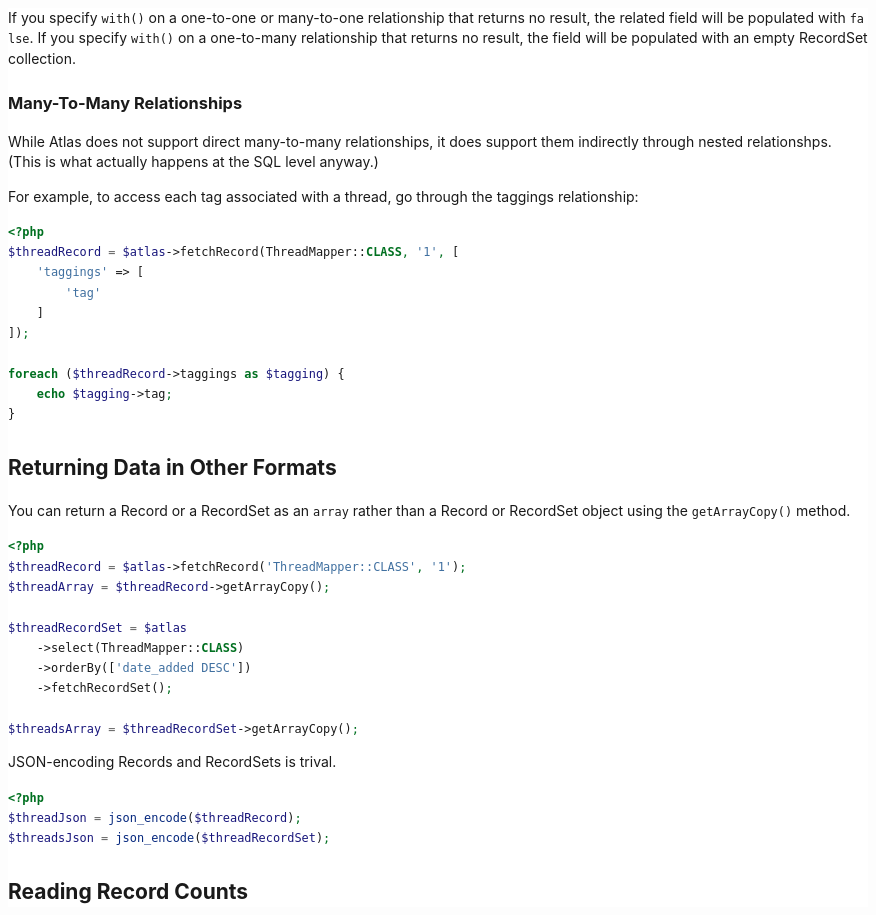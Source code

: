 If you specify `with()` on a one-to-one or many-to-one relationship that returns
no result, the related field will be populated with `false`. If you specify
`with()` on a one-to-many relationship that returns no result, the field will be
populated with an empty RecordSet collection.

### Many-To-Many Relationships

While Atlas does not support direct many-to-many relationships, it does support
them indirectly through nested relationshps. (This is what actually happens
at the SQL level anyway.)

For example, to access each tag associated with a thread, go through the
taggings relationship:

```php
<?php
$threadRecord = $atlas->fetchRecord(ThreadMapper::CLASS, '1', [
    'taggings' => [
        'tag'
    ]
]);

foreach ($threadRecord->taggings as $tagging) {
    echo $tagging->tag;
}
```

## Returning Data in Other Formats

You can return a Record or a RecordSet as an `array` rather than a Record or
RecordSet object using the `getArrayCopy()` method.

```php
<?php
$threadRecord = $atlas->fetchRecord('ThreadMapper::CLASS', '1');
$threadArray = $threadRecord->getArrayCopy();

$threadRecordSet = $atlas
    ->select(ThreadMapper::CLASS)
    ->orderBy(['date_added DESC'])
    ->fetchRecordSet();

$threadsArray = $threadRecordSet->getArrayCopy();
```

JSON-encoding Records and RecordSets is trival.

```php
<?php
$threadJson = json_encode($threadRecord);
$threadsJson = json_encode($threadRecordSet);
```

## Reading Record Counts
